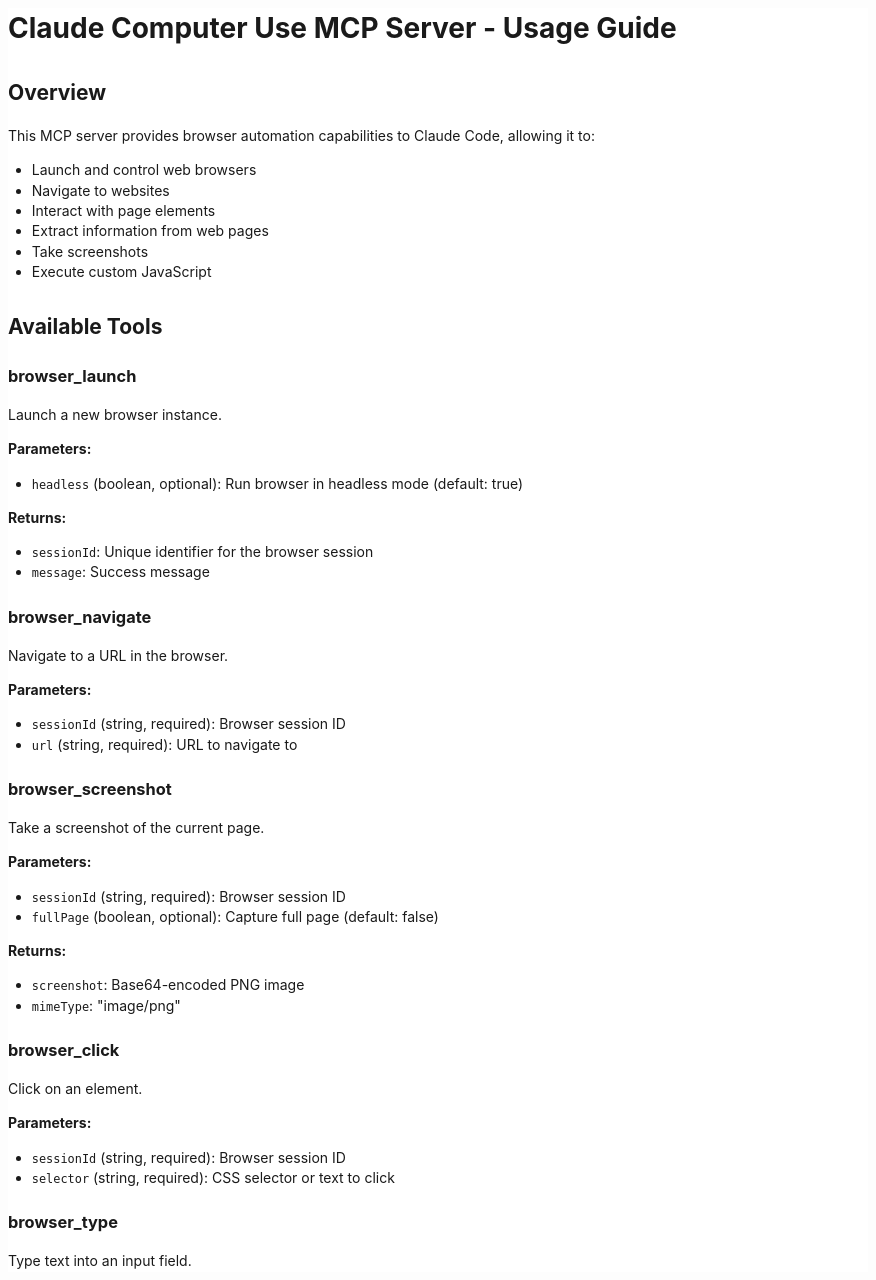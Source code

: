 # Claude Computer Use MCP Server - Usage Guide

## Overview

This MCP server provides browser automation capabilities to Claude Code, allowing it to:
- Launch and control web browsers
- Navigate to websites
- Interact with page elements
- Extract information from web pages
- Take screenshots
- Execute custom JavaScript

## Available Tools

### browser_launch
Launch a new browser instance.

**Parameters:**
- `headless` (boolean, optional): Run browser in headless mode (default: true)

**Returns:**
- `sessionId`: Unique identifier for the browser session
- `message`: Success message

### browser_navigate
Navigate to a URL in the browser.

**Parameters:**
- `sessionId` (string, required): Browser session ID
- `url` (string, required): URL to navigate to

### browser_screenshot
Take a screenshot of the current page.

**Parameters:**
- `sessionId` (string, required): Browser session ID
- `fullPage` (boolean, optional): Capture full page (default: false)

**Returns:**
- `screenshot`: Base64-encoded PNG image
- `mimeType`: "image/png"

### browser_click
Click on an element.

**Parameters:**
- `sessionId` (string, required): Browser session ID
- `selector` (string, required): CSS selector or text to click

### browser_type
Type text into an input field.
